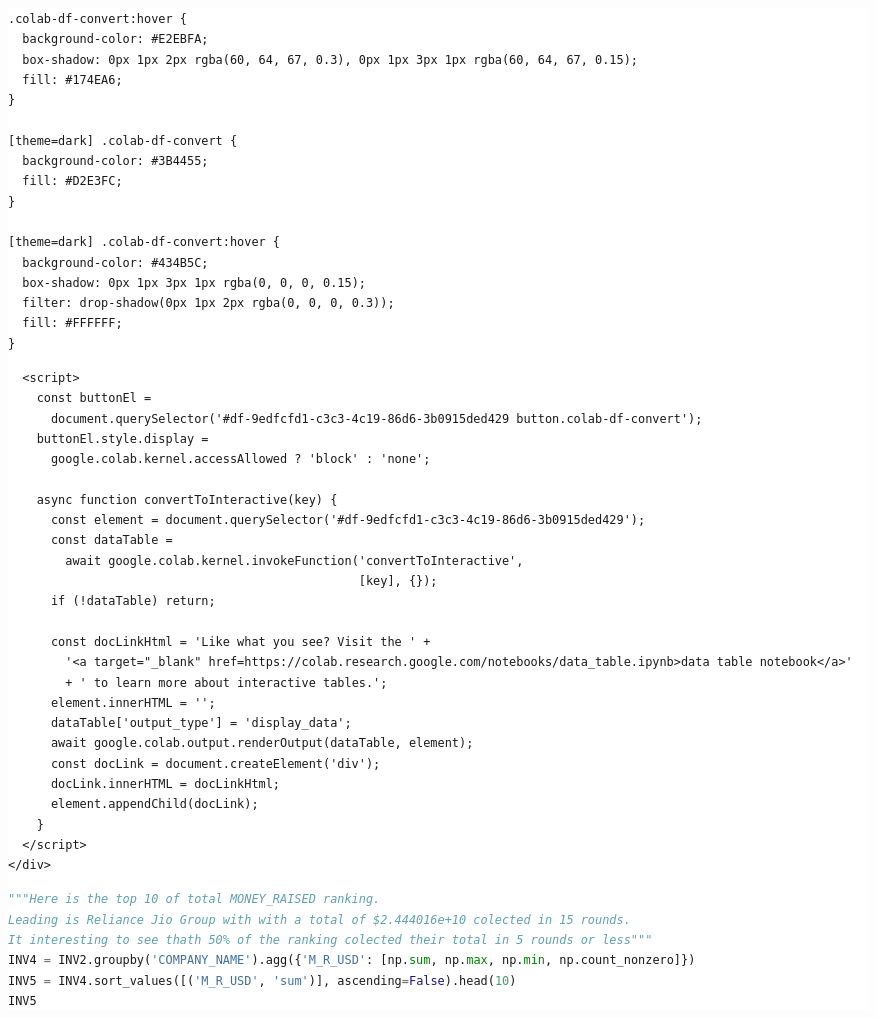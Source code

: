     .colab-df-convert:hover {
      background-color: #E2EBFA;
      box-shadow: 0px 1px 2px rgba(60, 64, 67, 0.3), 0px 1px 3px 1px rgba(60, 64, 67, 0.15);
      fill: #174EA6;
    }

    [theme=dark] .colab-df-convert {
      background-color: #3B4455;
      fill: #D2E3FC;
    }

    [theme=dark] .colab-df-convert:hover {
      background-color: #434B5C;
      box-shadow: 0px 1px 3px 1px rgba(0, 0, 0, 0.15);
      filter: drop-shadow(0px 1px 2px rgba(0, 0, 0, 0.3));
      fill: #FFFFFF;
    }
  </style>

      <script>
        const buttonEl =
          document.querySelector('#df-9edfcfd1-c3c3-4c19-86d6-3b0915ded429 button.colab-df-convert');
        buttonEl.style.display =
          google.colab.kernel.accessAllowed ? 'block' : 'none';

        async function convertToInteractive(key) {
          const element = document.querySelector('#df-9edfcfd1-c3c3-4c19-86d6-3b0915ded429');
          const dataTable =
            await google.colab.kernel.invokeFunction('convertToInteractive',
                                                     [key], {});
          if (!dataTable) return;

          const docLinkHtml = 'Like what you see? Visit the ' +
            '<a target="_blank" href=https://colab.research.google.com/notebooks/data_table.ipynb>data table notebook</a>'
            + ' to learn more about interactive tables.';
          element.innerHTML = '';
          dataTable['output_type'] = 'display_data';
          await google.colab.output.renderOutput(dataTable, element);
          const docLink = document.createElement('div');
          docLink.innerHTML = docLinkHtml;
          element.appendChild(docLink);
        }
      </script>
    </div>
  </div>





```python
"""Here is the top 10 of total MONEY_RAISED ranking. 
Leading is Reliance Jio Group with with a total of $2.444016e+10 colected in 15 rounds.
It interesting to see thath 50% of the ranking colected their total in 5 rounds or less"""
INV4 = INV2.groupby('COMPANY_NAME').agg({'M_R_USD': [np.sum, np.max, np.min, np.count_nonzero]})
INV5 = INV4.sort_values([('M_R_USD', 'sum')], ascending=False).head(10)
INV5
```
